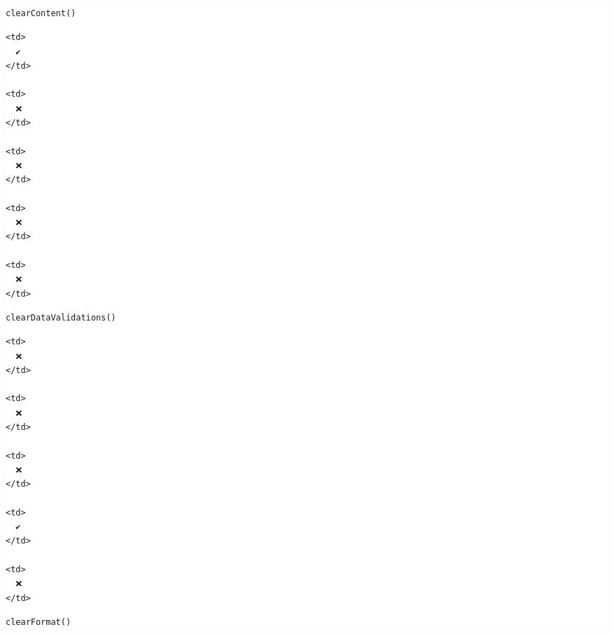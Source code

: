   <tr>
    <td>
      <code>clearContent()</code>
    </td>
    
    <td>
      ✔️
    </td>
    
    <td>
      ❌
    </td>
    
    <td>
      ❌
    </td>
    
    <td>
      ❌
    </td>
    
    <td>
      ❌
    </td>
  </tr>
  
  <tr>
    <td>
      <code>clearDataValidations()</code>
    </td>
    
    <td>
      ❌
    </td>
    
    <td>
      ❌
    </td>
    
    <td>
      ❌
    </td>
    
    <td>
      ✔️
    </td>
    
    <td>
      ❌
    </td>
  </tr>
  
  <tr>
    <td>
      <code>clearFormat()</code>
    </td>
    